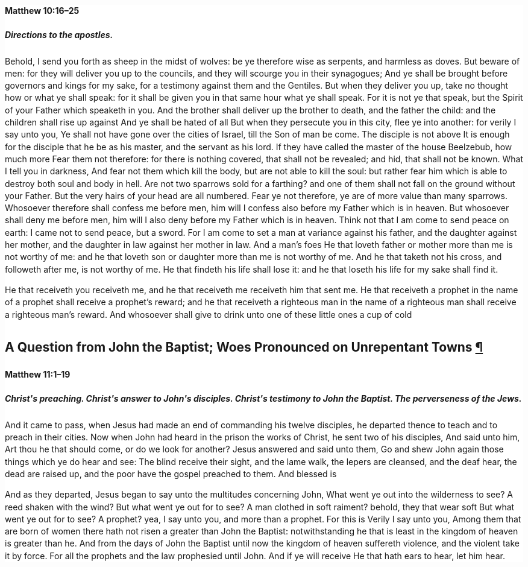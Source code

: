 <h4 class="passage">Matthew 10:16–25</h4>

<h5 class="themes">Directions to the apostles.</h5>

<p>Behold, I send you forth as sheep in the midst of wolves: be ye therefore wise as serpents, and harmless as doves. But beware of men: for they will deliver you up to the councils, and they will scourge you in their synagogues; And ye shall be brought before governors and kings for my sake, for a testimony against them and the Gentiles. But when they deliver you up, take no thought how or what ye shall speak: for it shall be given you in that same hour what ye shall speak. For it is not ye that speak, but the Spirit of your Father which speaketh in you. And the brother shall deliver up the brother to death, and the father the child: and the children shall rise up against And ye shall be hated of all But when they persecute you in this city, flee ye into another: for verily I say unto you, Ye shall not have gone over the cities of Israel, till the Son of man be come. The disciple is not above It is enough for the disciple that he be as his master, and the servant as his lord. If they have called the master of the house Beelzebub, how much more Fear them not therefore: for there is nothing covered, that shall not be revealed; and hid, that shall not be known. What I tell you in darkness, And fear not them which kill the body, but are not able to kill the soul: but rather fear him which is able to destroy both soul and body in hell. Are not two sparrows sold for a farthing? and one of them shall not fall on the ground without your Father. But the very hairs of your head are all numbered. Fear ye not therefore, ye are of more value than many sparrows. Whosoever therefore shall confess me before men, him will I confess also before my Father which is in heaven. But whosoever shall deny me before men, him will I also deny before my Father which is in heaven. Think not that I am come to send peace on earth: I came not to send peace, but a sword. For I am come to set a man at variance against his father, and the daughter against her mother, and the daughter in law against her mother in law. And a man’s foes He that loveth father or mother more than me is not worthy of me: and he that loveth son or daughter more than me is not worthy of me. And he that taketh not his cross, and followeth after me, is not worthy of me. He that findeth his life shall lose it: and he that loseth his life for my sake shall find it.</p>

<p>He that receiveth you receiveth me, and he that receiveth me receiveth him that sent me. He that receiveth a prophet in the name of a prophet shall receive a prophet’s reward; and he that receiveth a righteous man in the name of a righteous man shall receive a righteous man’s reward. And whosoever shall give to drink unto one of these little ones a cup of cold</p>

<h2 class="heading" id="a-question-from-john-the-baptist">A Question from John the Baptist; Woes Pronounced on Unrepentant Towns <a class="marker" href="#a-question-from-john-the-baptist">¶</a></h2>

<h4 class="passage">Matthew 11:1–19</h4>

<h5 class="themes">Christ's preaching. Christ's answer to John's disciples. Christ's testimony to John the Baptist. The perverseness of the Jews.</h5>

<p>And it came to pass, when Jesus had made an end of commanding his twelve disciples, he departed thence to teach and to preach in their cities. Now when John had heard in the prison the works of Christ, he sent two of his disciples, And said unto him, Art thou he that should come, or do we look for another? Jesus answered and said unto them, Go and shew John again those things which ye do hear and see: The blind receive their sight, and the lame walk, the lepers are cleansed, and the deaf hear, the dead are raised up, and the poor have the gospel preached to them. And blessed is</p>

<p>And as they departed, Jesus began to say unto the multitudes concerning John, What went ye out into the wilderness to see? A reed shaken with the wind? But what went ye out for to see? A man clothed in soft raiment? behold, they that wear soft But what went ye out for to see? A prophet? yea, I say unto you, and more than a prophet. For this is Verily I say unto you, Among them that are born of women there hath not risen a greater than John the Baptist: notwithstanding he that is least in the kingdom of heaven is greater than he. And from the days of John the Baptist until now the kingdom of heaven suffereth violence, and the violent take it by force. For all the prophets and the law prophesied until John. And if ye will receive He that hath ears to hear, let him hear.</p>
